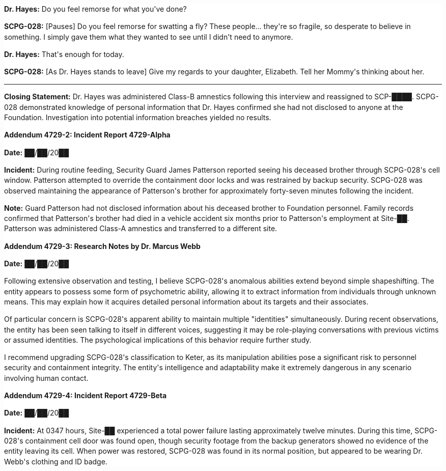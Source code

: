 **Dr. Hayes:** Do you feel remorse for what you've done?

**SCPG-028:** [Pauses] Do you feel remorse for swatting a fly? These people... they're so fragile, so desperate to believe in something. I simply gave them what they wanted to see until I didn't need to anymore.

**Dr. Hayes:** That's enough for today.

**SCPG-028:** [As Dr. Hayes stands to leave] Give my regards to your daughter, Elizabeth. Tell her Mommy's thinking about her.

---

**Closing Statement:** Dr. Hayes was administered Class-B amnestics following this interview and reassigned to SCP-████. SCPG-028 demonstrated knowledge of personal information that Dr. Hayes confirmed she had not disclosed to anyone at the Foundation. Investigation into potential information breaches yielded no results.

**Addendum 4729-2: Incident Report 4729-Alpha**

**Date:** ██/██/20██

**Incident:** During routine feeding, Security Guard James Patterson reported seeing his deceased brother through SCPG-028's cell window. Patterson attempted to override the containment door locks and was restrained by backup security. SCPG-028 was observed maintaining the appearance of Patterson's brother for approximately forty-seven minutes following the incident.

**Note:** Guard Patterson had not disclosed information about his deceased brother to Foundation personnel. Family records confirmed that Patterson's brother had died in a vehicle accident six months prior to Patterson's employment at Site-██. Patterson was administered Class-A amnestics and transferred to a different site.

**Addendum 4729-3: Research Notes by Dr. Marcus Webb**

**Date:** ██/██/20██

Following extensive observation and testing, I believe SCPG-028's anomalous abilities extend beyond simple shapeshifting. The entity appears to possess some form of psychometric ability, allowing it to extract information from individuals through unknown means. This may explain how it acquires detailed personal information about its targets and their associates.

Of particular concern is SCPG-028's apparent ability to maintain multiple "identities" simultaneously. During recent observations, the entity has been seen talking to itself in different voices, suggesting it may be role-playing conversations with previous victims or assumed identities. The psychological implications of this behavior require further study.

I recommend upgrading SCPG-028's classification to Keter, as its manipulation abilities pose a significant risk to personnel security and containment integrity. The entity's intelligence and adaptability make it extremely dangerous in any scenario involving human contact.

**Addendum 4729-4: Incident Report 4729-Beta**

**Date:** ██/██/20██

**Incident:** At 0347 hours, Site-██ experienced a total power failure lasting approximately twelve minutes. During this time, SCPG-028's containment cell door was found open, though security footage from the backup generators showed no evidence of the entity leaving its cell. When power was restored, SCPG-028 was found in its normal position, but appeared to be wearing Dr. Webb's clothing and ID badge.
